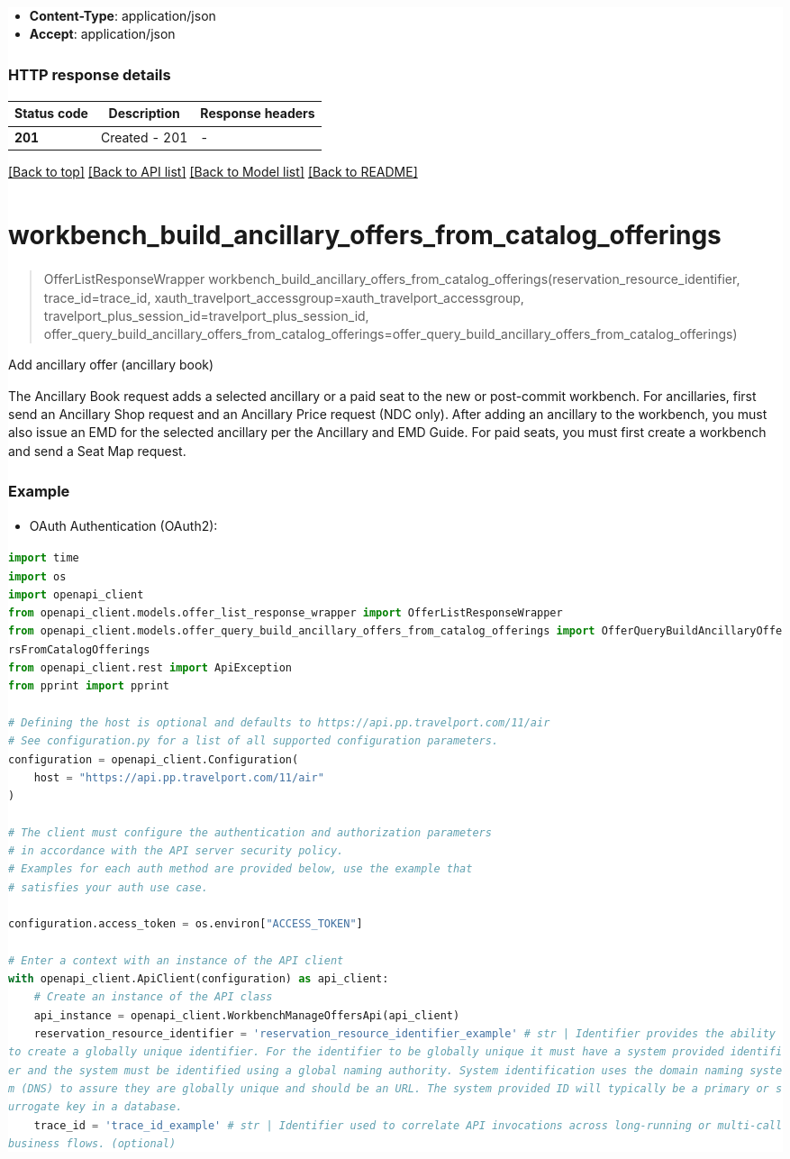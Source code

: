  - **Content-Type**: application/json
 - **Accept**: application/json

### HTTP response details
| Status code | Description | Response headers |
|-------------|-------------|------------------|
**201** | Created - 201 |  -  |

[[Back to top]](#) [[Back to API list]](../README.md#documentation-for-api-endpoints) [[Back to Model list]](../README.md#documentation-for-models) [[Back to README]](../README.md)

# **workbench_build_ancillary_offers_from_catalog_offerings**
> OfferListResponseWrapper workbench_build_ancillary_offers_from_catalog_offerings(reservation_resource_identifier, trace_id=trace_id, xauth_travelport_accessgroup=xauth_travelport_accessgroup, travelport_plus_session_id=travelport_plus_session_id, offer_query_build_ancillary_offers_from_catalog_offerings=offer_query_build_ancillary_offers_from_catalog_offerings)

Add ancillary offer (ancillary book)

The Ancillary Book request adds a selected ancillary or a paid seat to the new or post-commit workbench. For ancillaries, first send an Ancillary Shop request and an Ancillary Price request (NDC only). After adding an ancillary to the workbench, you must also issue an EMD for the selected ancillary per the Ancillary and EMD Guide. For paid seats, you must first create a workbench and send a Seat Map request.

### Example

* OAuth Authentication (OAuth2):
```python
import time
import os
import openapi_client
from openapi_client.models.offer_list_response_wrapper import OfferListResponseWrapper
from openapi_client.models.offer_query_build_ancillary_offers_from_catalog_offerings import OfferQueryBuildAncillaryOffersFromCatalogOfferings
from openapi_client.rest import ApiException
from pprint import pprint

# Defining the host is optional and defaults to https://api.pp.travelport.com/11/air
# See configuration.py for a list of all supported configuration parameters.
configuration = openapi_client.Configuration(
    host = "https://api.pp.travelport.com/11/air"
)

# The client must configure the authentication and authorization parameters
# in accordance with the API server security policy.
# Examples for each auth method are provided below, use the example that
# satisfies your auth use case.

configuration.access_token = os.environ["ACCESS_TOKEN"]

# Enter a context with an instance of the API client
with openapi_client.ApiClient(configuration) as api_client:
    # Create an instance of the API class
    api_instance = openapi_client.WorkbenchManageOffersApi(api_client)
    reservation_resource_identifier = 'reservation_resource_identifier_example' # str | Identifier provides the ability to create a globally unique identifier. For the identifier to be globally unique it must have a system provided identifier and the system must be identified using a global naming authority. System identification uses the domain naming system (DNS) to assure they are globally unique and should be an URL. The system provided ID will typically be a primary or surrogate key in a database.
    trace_id = 'trace_id_example' # str | Identifier used to correlate API invocations across long-running or multi-call business flows. (optional)
```